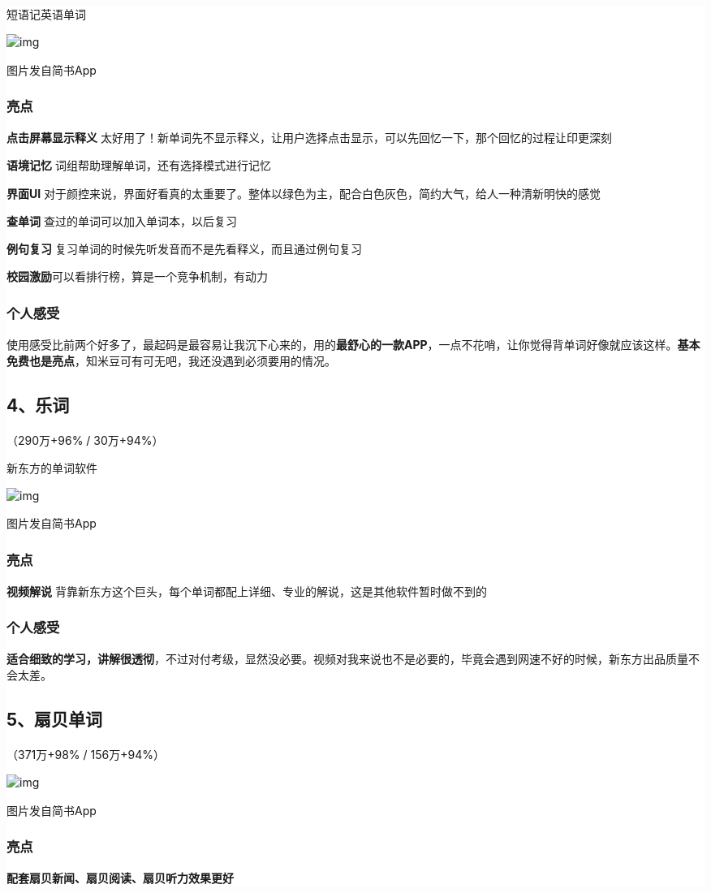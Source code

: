 短语记英语单词



![img](https:////upload-images.jianshu.io/upload_images/2268287-f5bd9dbacc7032c3.png?imageMogr2/auto-orient/strip|imageView2/2/w/1080/format/webp)

图片发自简书App

### 亮点

**点击屏幕显示释义** 太好用了！新单词先不显示释义，让用户选择点击显示，可以先回忆一下，那个回忆的过程让印更深刻

**语境记忆** 词组帮助理解单词，还有选择模式进行记忆

**界面UI** 对于颜控来说，界面好看真的太重要了。整体以绿色为主，配合白色灰色，简约大气，给人一种清新明快的感觉

**查单词** 查过的单词可以加入单词本，以后复习

**例句复习** 复习单词的时候先听发音而不是先看释义，而且通过例句复习

**校园激励**可以看排行榜，算是一个竞争机制，有动力

### 个人感受

使用感受比前两个好多了，最起码是最容易让我沉下心来的，用的**最舒心的一款APP**，一点不花哨，让你觉得背单词好像就应该这样。**基本免费也是亮点**，知米豆可有可无吧，我还没遇到必须要用的情况。

## **4**、乐词

（290万+96%  /  30万+94%）

新东方的单词软件



![img](https:////upload-images.jianshu.io/upload_images/2268287-074d83874197862a.png?imageMogr2/auto-orient/strip|imageView2/2/w/1080/format/webp)

图片发自简书App

### 亮点

**视频解说** 背靠新东方这个巨头，每个单词都配上详细、专业的解说，这是其他软件暂时做不到的

### 个人感受

**适合细致的学习，讲解很透彻**，不过对付考级，显然没必要。视频对我来说也不是必要的，毕竟会遇到网速不好的时候，新东方出品质量不会太差。

## **5**、扇贝单词

（371万+98%  /  156万+94%）

![img](https:////upload-images.jianshu.io/upload_images/2268287-fffd699837dc14fc.png?imageMogr2/auto-orient/strip|imageView2/2/w/1080/format/webp)

图片发自简书App

### 亮点

**配套扇贝新闻、扇贝阅读、扇贝听力效果更好**
